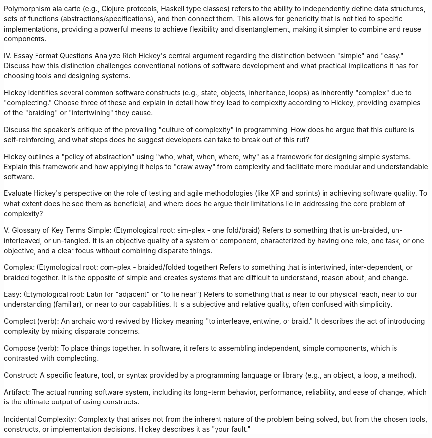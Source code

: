 Polymorphism ala carte (e.g., Clojure protocols, Haskell type classes) refers to the ability to independently define data structures, sets of functions (abstractions/specifications), and then connect them. This allows for genericity that is not tied to specific implementations, providing a powerful means to achieve flexibility and disentanglement, making it simpler to combine and reuse components.

IV. Essay Format Questions
Analyze Rich Hickey's central argument regarding the distinction between "simple" and "easy." Discuss how this distinction challenges conventional notions of software development and what practical implications it has for choosing tools and designing systems.

Hickey identifies several common software constructs (e.g., state, objects, inheritance, loops) as inherently "complex" due to "complecting." Choose three of these and explain in detail how they lead to complexity according to Hickey, providing examples of the "braiding" or "intertwining" they cause.

Discuss the speaker's critique of the prevailing "culture of complexity" in programming. How does he argue that this culture is self-reinforcing, and what steps does he suggest developers can take to break out of this rut?

Hickey outlines a "policy of abstraction" using "who, what, when, where, why" as a framework for designing simple systems. Explain this framework and how applying it helps to "draw away" from complexity and facilitate more modular and understandable software.

Evaluate Hickey's perspective on the role of testing and agile methodologies (like XP and sprints) in achieving software quality. To what extent does he see them as beneficial, and where does he argue their limitations lie in addressing the core problem of complexity?

V. Glossary of Key Terms
Simple: (Etymological root: sim-plex - one fold/braid) Refers to something that is un-braided, un-interleaved, or un-tangled. It is an objective quality of a system or component, characterized by having one role, one task, or one objective, and a clear focus without combining disparate things.

Complex: (Etymological root: com-plex - braided/folded together) Refers to something that is intertwined, inter-dependent, or braided together. It is the opposite of simple and creates systems that are difficult to understand, reason about, and change.

Easy: (Etymological root: Latin for "adjacent" or "to lie near") Refers to something that is near to our physical reach, near to our understanding (familiar), or near to our capabilities. It is a subjective and relative quality, often confused with simplicity.

Complect (verb): An archaic word revived by Hickey meaning "to interleave, entwine, or braid." It describes the act of introducing complexity by mixing disparate concerns.

Compose (verb): To place things together. In software, it refers to assembling independent, simple components, which is contrasted with complecting.

Construct: A specific feature, tool, or syntax provided by a programming language or library (e.g., an object, a loop, a method).

Artifact: The actual running software system, including its long-term behavior, performance, reliability, and ease of change, which is the ultimate output of using constructs.

Incidental Complexity: Complexity that arises not from the inherent nature of the problem being solved, but from the chosen tools, constructs, or implementation decisions. Hickey describes it as "your fault."
